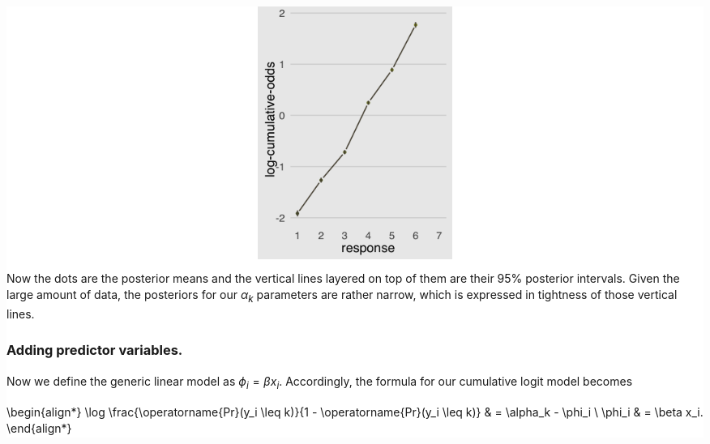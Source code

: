 <img src="12_files/figure-html/unnamed-chunk-56-1.png" width="240" style="display: block; margin: auto;" />

Now the dots are the posterior means and the vertical lines layered on top of them are their 95% posterior intervals. Given the large amount of data, the posteriors for our $\alpha_k$ parameters are rather narrow, which is expressed in tightness of those vertical lines.

### Adding predictor variables.

Now we define the generic linear model as $\phi_i = \beta x_i$. Accordingly, the formula for our cumulative logit model becomes

\begin{align*}
\log \frac{\operatorname{Pr}(y_i \leq k)}{1 - \operatorname{Pr}(y_i \leq k)} & = \alpha_k - \phi_i \\
\phi_i & = \beta x_i.
\end{align*}
